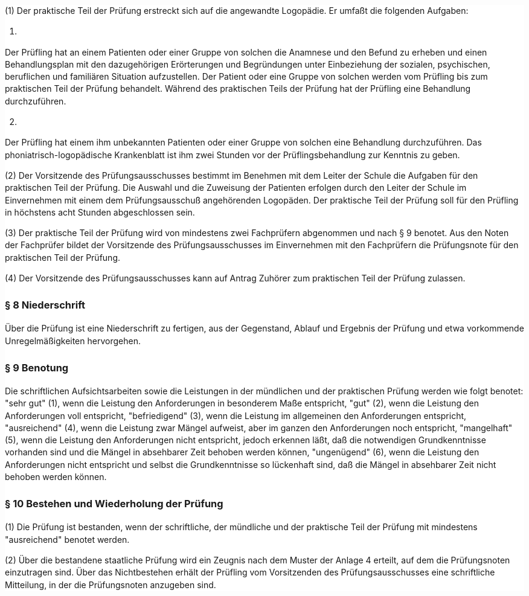 (1) Der praktische Teil der Prüfung erstreckt sich auf die angewandte Logopädie. Er umfaßt die folgenden Aufgaben:

1.  
Der Prüfling hat an einem Patienten oder einer Gruppe von solchen die Anamnese und den Befund zu erheben und einen Behandlungsplan mit den dazugehörigen Erörterungen und Begründungen unter Einbeziehung der sozialen, psychischen, beruflichen und familiären Situation aufzustellen. Der Patient oder eine Gruppe von solchen werden vom Prüfling bis zum praktischen Teil der Prüfung behandelt. Während des praktischen Teils der Prüfung hat der Prüfling eine Behandlung durchzuführen.

2.  
Der Prüfling hat einem ihm unbekannten Patienten oder einer Gruppe von solchen eine Behandlung durchzuführen. Das phoniatrisch-logopädische Krankenblatt ist ihm zwei Stunden vor der Prüflingsbehandlung zur Kenntnis zu geben.

(2) Der Vorsitzende des Prüfungsausschusses bestimmt im Benehmen mit dem Leiter der Schule die Aufgaben für den praktischen Teil der Prüfung. Die Auswahl und die Zuweisung der Patienten erfolgen durch den Leiter der Schule im Einvernehmen mit einem dem Prüfungsausschuß angehörenden Logopäden. Der praktische Teil der Prüfung soll für den Prüfling in höchstens acht Stunden abgeschlossen sein.

(3) Der praktische Teil der Prüfung wird von mindestens zwei Fachprüfern abgenommen und nach § 9 benotet. Aus den Noten der Fachprüfer bildet der Vorsitzende des Prüfungsausschusses im Einvernehmen mit den Fachprüfern die Prüfungsnote für den praktischen Teil der Prüfung.

(4) Der Vorsitzende des Prüfungsausschusses kann auf Antrag Zuhörer zum praktischen Teil der Prüfung zulassen.

### § 8 Niederschrift

Über die Prüfung ist eine Niederschrift zu fertigen, aus der Gegenstand, Ablauf und Ergebnis der Prüfung und etwa vorkommende Unregelmäßigkeiten hervorgehen.

### § 9 Benotung

Die schriftlichen Aufsichtsarbeiten sowie die Leistungen in der mündlichen und der praktischen Prüfung werden wie folgt benotet:
"sehr gut" (1), wenn die Leistung den Anforderungen in besonderem Maße entspricht,
"gut" (2), wenn die Leistung den Anforderungen voll entspricht,
"befriedigend" (3), wenn die Leistung im allgemeinen den Anforderungen entspricht,
"ausreichend" (4), wenn die Leistung zwar Mängel aufweist, aber im ganzen den Anforderungen noch entspricht,
"mangelhaft" (5), wenn die Leistung den Anforderungen nicht entspricht, jedoch erkennen läßt, daß die notwendigen Grundkenntnisse vorhanden sind und die Mängel in absehbarer Zeit behoben werden können,
"ungenügend" (6), wenn die Leistung den Anforderungen nicht entspricht und selbst die Grundkenntnisse so lückenhaft sind, daß die Mängel in absehbarer Zeit nicht behoben werden können.

### § 10 Bestehen und Wiederholung der Prüfung

(1) Die Prüfung ist bestanden, wenn der schriftliche, der mündliche und der praktische Teil der Prüfung mit mindestens "ausreichend" benotet werden.

(2) Über die bestandene staatliche Prüfung wird ein Zeugnis nach dem Muster der Anlage 4 erteilt, auf dem die Prüfungsnoten einzutragen sind. Über das Nichtbestehen erhält der Prüfling vom Vorsitzenden des Prüfungsausschusses eine schriftliche Mitteilung, in der die Prüfungsnoten anzugeben sind.
